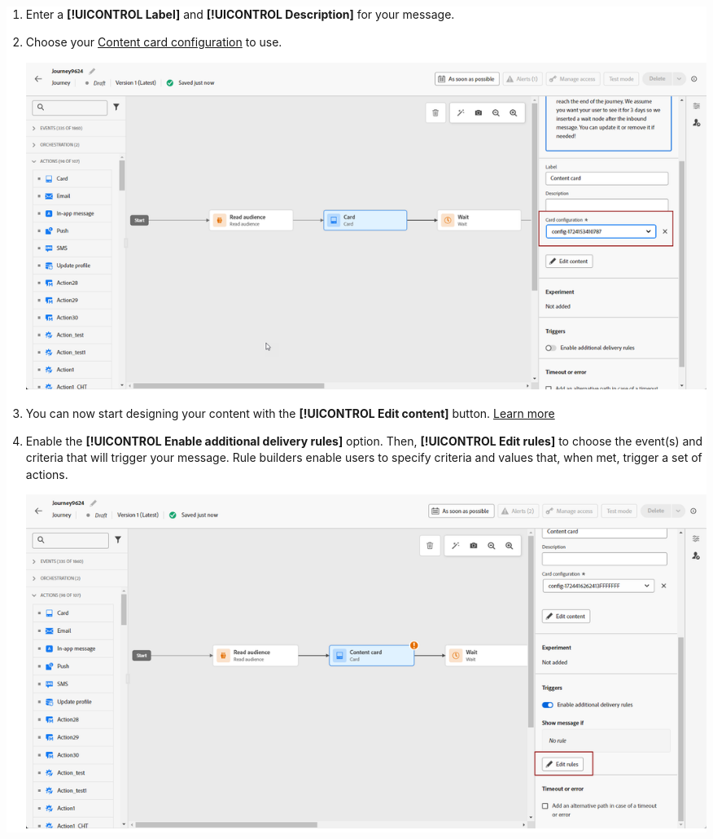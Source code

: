 1. Enter a **[!UICONTROL Label]** and **[!UICONTROL Description]** for your message.

1. Choose your [Content card configuration](content-card-configuration.md) to use.

    ![](assets/content-card-jo-2.png)

1. You can now start designing your content with the **[!UICONTROL Edit content]** button. [Learn more](design-content-card.md)

1. Enable the **[!UICONTROL Enable additional delivery rules]** option. Then, **[!UICONTROL Edit rules]** to choose the event(s) and criteria that will trigger your message. Rule builders enable users to specify criteria and values that, when met, trigger a set of actions.

    ![](assets/content-card-jo-3.png)
